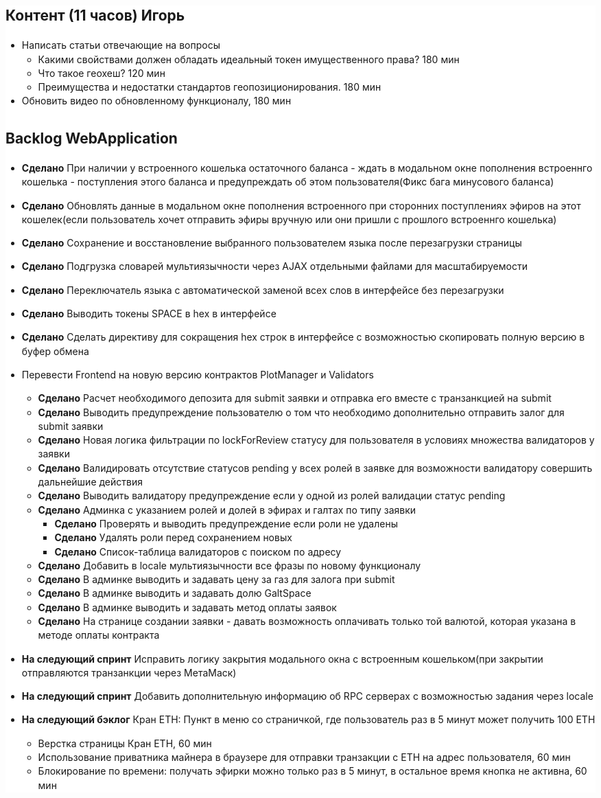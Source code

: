 ## Контент (11 часов) Игорь
 - Написать статьи отвечающие на вопросы
   - Какими свойствами должен обладать идеальный токен имущественного права? 180 мин
   - Что такое геохеш? 120 мин
   - Преимущества и недостатки стандартов геопозиционирования. 180 мин
 - Обновить видео по обновленному функционалу, 180 мин

## Backlog WebApplication
  - **Сделано** При наличии у встроенного кошелька остаточного баланса - ждать в модальном окне пополнения встроеннго кошелька - поступления этого баланса и предупреждать об этом пользователя(Фикс бага минусового баланса)
  - **Сделано** Обновлять данные в модальном окне пополнения встроенного при сторонних поступлениях эфиров на этот кошелек(если пользователь хочет отправить эфиры вручную или они пришли с прошлого встроеннго кошелька)
  - **Сделано** Сохранение и восстановление выбранного пользователем языка после перезагрузки страницы
  - **Сделано** Подгрузка словарей мультиязычности через AJAX отдельными файлами для масштабируемости
  - **Сделано** Переключатель языка с автоматической заменой всех слов в интерфейсе без перезагрузки
  - **Сделано** Выводить токены SPACE в hex в интерфейсе
  - **Сделано** Сделать директиву для сокращения hex строк в интерфейсе с возможностью скопировать полную версию в буфер обмена
  - Перевести Frontend на новую версию контрактов PlotManager и Validators
    - **Сделано** Расчет необходимого депозита для submit заявки и отправка его вместе с транзанкцией на submit
    - **Сделано** Выводить предупреждение пользователю о том что необходимо дополнительно отправить залог для submit заявки
    - **Сделано** Новая логика фильтрации по lockForReview статусу для пользователя в условиях множества валидаторов у заявки 
    - **Сделано** Валидировать отсутствие статусов pending у всех ролей в заявке для возможности валидатору совершить дальнейшие действия
    - **Сделано** Выводить валидатору предупреждение если у одной из ролей валидации статус pending
    - **Сделано** Админка с указанием ролей и долей в эфирах и галтах по типу заявки
      - **Сделано** Проверять и выводить предупреждение если роли не удалены
      - **Сделано** Удалять роли перед сохранением новых
      - **Сделано** Список-таблица валидаторов с поиском по адресу
    - **Сделано** Добавить в locale мультиязычности все фразы по новому функционалу
    - **Сделано** В админке выводить и задавать цену за газ для залога при submit
    - **Сделано** В админке выводить и задавать долю GaltSpace
    - **Сделано** В админке выводить и задавать метод оплаты заявок
    - **Сделано** На странице создании заявки - давать возможность оплачивать только той валютой, которая указана в методе оплаты контракта
  - **На следующий спринт** Исправить логику закрытия модального окна с встроенным кошельком(при закрытии отправляются транзанкции через МетаМаск)
  - **На следующий спринт** Добавить дополнительную информацию об RPC серверах с возможностью задания через locale
  
  - **На следующий бэклог** Кран ETH: Пункт в меню со страничкой, где пользователь раз в 5 минут может получить 100 ETH
    - Верстка страницы Кран ETH, 60 мин
    - Использование приватника майнера в браузере для отправки транзакции с ETH на адрес пользователя, 60 мин
    - Блокирование по времени: получать эфирки можно только раз в 5 минут, в остальное время кнопка не активна, 60 мин
    